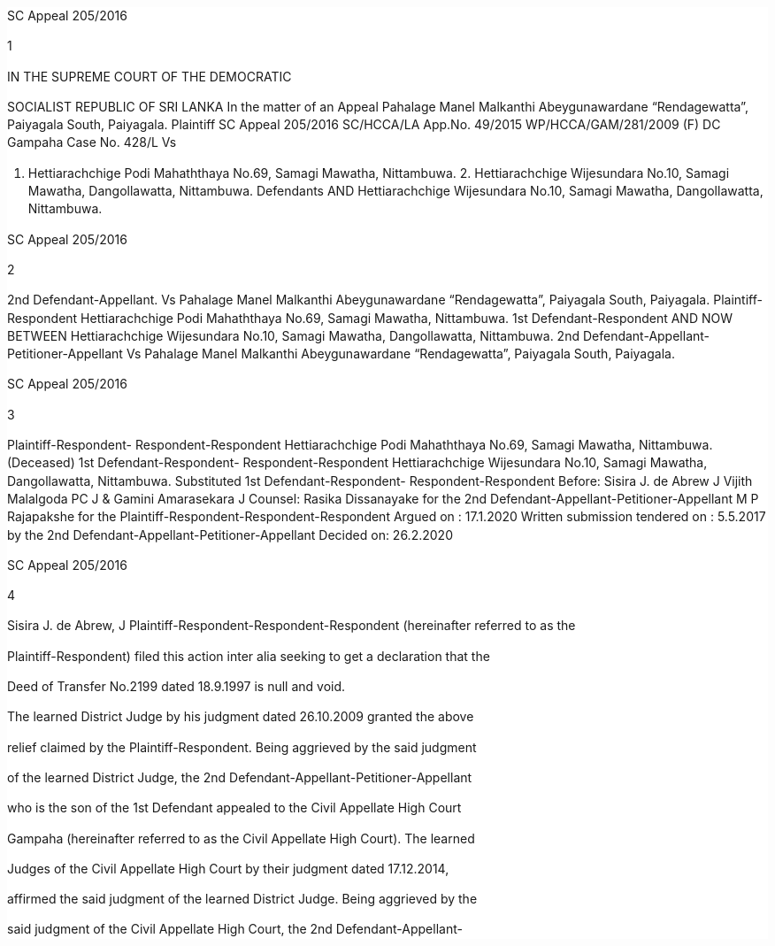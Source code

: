 SC Appeal 205/2016

1

IN THE SUPREME COURT OF THE DEMOCRATIC

SOCIALIST REPUBLIC OF SRI LANKA In the matter of an Appeal Pahalage Manel Malkanthi Abeygunawardane “Rendagewatta”, Paiyagala South, Paiyagala. Plaintiff SC Appeal 205/2016 SC/HCCA/LA App.No. 49/2015 WP/HCCA/GAM/281/2009 (F) DC Gampaha Case No. 428/L Vs

1. Hettiarachchige Podi Mahaththaya No.69, Samagi Mawatha, Nittambuwa. 2. Hettiarachchige Wijesundara No.10, Samagi Mawatha, Dangollawatta, Nittambuwa. Defendants AND Hettiarachchige Wijesundara No.10, Samagi Mawatha, Dangollawatta, Nittambuwa.

SC Appeal 205/2016

2

2nd Defendant-Appellant. Vs Pahalage Manel Malkanthi Abeygunawardane “Rendagewatta”, Paiyagala South, Paiyagala. Plaintiff-Respondent Hettiarachchige Podi Mahaththaya No.69, Samagi Mawatha, Nittambuwa. 1st Defendant-Respondent AND NOW BETWEEN Hettiarachchige Wijesundara No.10, Samagi Mawatha, Dangollawatta, Nittambuwa. 2nd Defendant-Appellant- Petitioner-Appellant Vs Pahalage Manel Malkanthi Abeygunawardane “Rendagewatta”, Paiyagala South, Paiyagala.

SC Appeal 205/2016

3

Plaintiff-Respondent- Respondent-Respondent Hettiarachchige Podi Mahaththaya No.69, Samagi Mawatha, Nittambuwa. (Deceased) 1st Defendant-Respondent- Respondent-Respondent Hettiarachchige Wijesundara No.10, Samagi Mawatha, Dangollawatta, Nittambuwa. Substituted 1st Defendant-Respondent- Respondent-Respondent Before: Sisira J. de Abrew J Vijith Malalgoda PC J & Gamini Amarasekara J Counsel: Rasika Dissanayake for the 2nd Defendant-Appellant-Petitioner-Appellant M P Rajapakshe for the Plaintiff-Respondent-Respondent-Respondent Argued on : 17.1.2020 Written submission tendered on : 5.5.2017 by the 2nd Defendant-Appellant-Petitioner-Appellant Decided on: 26.2.2020

SC Appeal 205/2016

4

Sisira J. de Abrew, J Plaintiff-Respondent-Respondent-Respondent (hereinafter referred to as the

Plaintiff-Respondent) filed this action inter alia seeking to get a declaration that the

Deed of Transfer No.2199 dated 18.9.1997 is null and void.

The learned District Judge by his judgment dated 26.10.2009 granted the above

relief claimed by the Plaintiff-Respondent. Being aggrieved by the said judgment

of the learned District Judge, the 2nd Defendant-Appellant-Petitioner-Appellant

who is the son of the 1st Defendant appealed to the Civil Appellate High Court

Gampaha (hereinafter referred to as the Civil Appellate High Court). The learned

Judges of the Civil Appellate High Court by their judgment dated 17.12.2014,

affirmed the said judgment of the learned District Judge. Being aggrieved by the

said judgment of the Civil Appellate High Court, the 2nd Defendant-Appellant-
